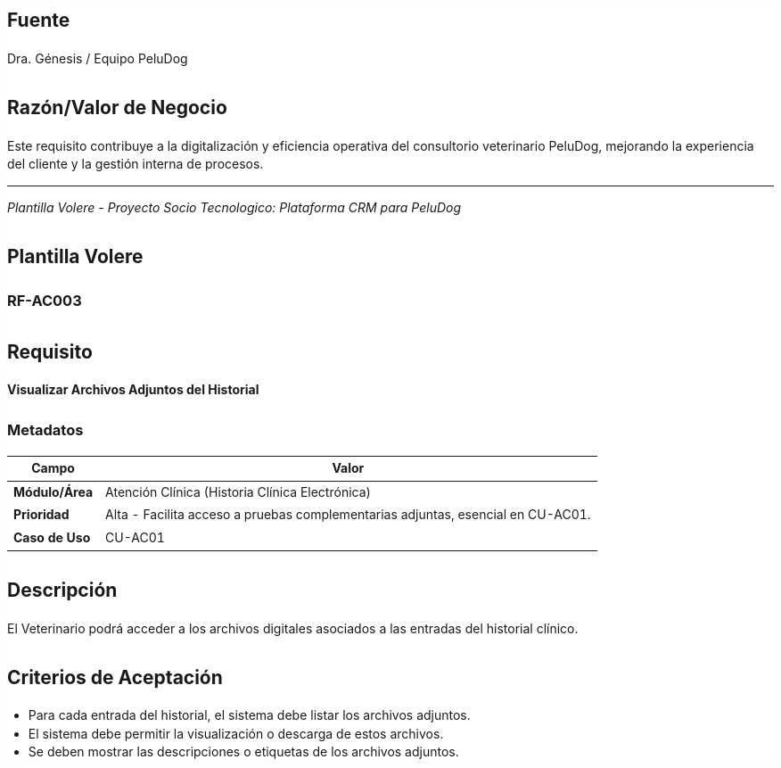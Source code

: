 
## Fuente

Dra. Génesis / Equipo PeluDog

## Razón/Valor de Negocio

Este requisito contribuye a la digitalización y eficiencia operativa del consultorio veterinario PeluDog, mejorando la experiencia del cliente y la gestión interna de procesos.

---

<div class="footer">

*Plantilla Volere - Proyecto Socio Tecnologico: Plataforma CRM para PeluDog*

</div>

<div class="page-break"></div>

<div class="header">

## Plantilla Volere

### RF-AC003

</div>

## Requisito

**Visualizar Archivos Adjuntos del Historial**

### Metadatos

| Campo | Valor |
|-------|-------|
| **Módulo/Área** | Atención Clínica (Historia Clínica Electrónica) |
| **Prioridad** | Alta - Facilita acceso a pruebas complementarias adjuntas, esencial en CU-AC01. |
| **Caso de Uso** | CU-AC01 |


## Descripción

El Veterinario podrá acceder a los archivos digitales asociados a las entradas del historial clínico.

## Criterios de Aceptación

- Para cada entrada del historial, el sistema debe listar los archivos adjuntos.
- El sistema debe permitir la visualización o descarga de estos archivos.
- Se deben mostrar las descripciones o etiquetas de los archivos adjuntos.
